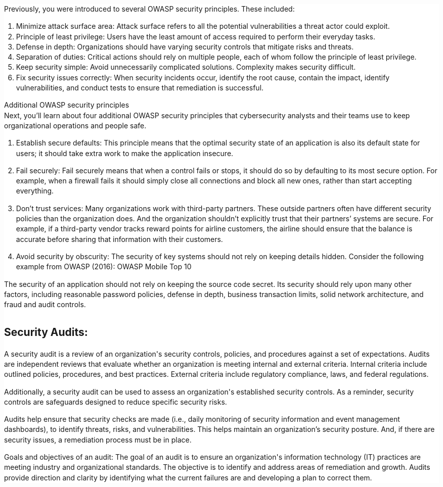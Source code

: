 Previously, you were introduced to several OWASP security principles. These included:

1. Minimize attack surface area: Attack surface refers to all the potential vulnerabilities a threat actor could exploit.  
2. Principle of least privilege: Users have the least amount of access required to perform their everyday tasks.  
3. Defense in depth: Organizations should have varying security controls that mitigate risks and threats.  
4. Separation of duties: Critical actions should rely on multiple people, each of whom follow the principle of least privilege.   
5. Keep security simple: Avoid unnecessarily complicated solutions. Complexity makes security difficult.  
6. Fix security issues correctly: When security incidents occur, identify the root cause, contain the impact, identify vulnerabilities, and conduct tests to ensure that remediation is successful.

Additional OWASP security principles  
Next, you’ll learn about four additional OWASP security principles that cybersecurity analysts and their teams use to keep organizational operations and people safe.

1. Establish secure defaults: This principle means that the optimal security state of an application is also its default state for users; it should take extra work to make the application insecure.   
2. Fail securely: Fail securely means that when a control fails or stops, it should do so by defaulting to its most secure option. For example, when a firewall fails it should simply close all connections and block all new ones, rather than start accepting everything.

3. Don’t trust services: Many organizations work with third-party partners. These outside partners often have different security policies than the organization does. And the organization shouldn’t explicitly trust that their partners’ systems are secure. For example, if a third-party vendor tracks reward points for airline customers, the airline should ensure that the balance is accurate before sharing that information with their customers.

4. Avoid security by obscurity: The security of key systems should not rely on keeping details hidden. Consider the following example from OWASP (2016): OWASP Mobile Top 10

The security of an application should not rely on keeping the source code secret. Its security should rely upon many other factors, including reasonable password policies, defense in depth, business transaction limits, solid network architecture, and fraud and audit controls.

## Security Audits:

A security audit is a review of an organization's security controls, policies, and procedures against a set of expectations. Audits are independent reviews that evaluate whether an organization is meeting internal and external criteria. Internal criteria include outlined policies, procedures, and best practices. External criteria include regulatory compliance, laws, and federal regulations. 

Additionally, a security audit can be used to assess an organization's established security controls. As a reminder, security controls are safeguards designed to reduce specific security risks. 

Audits help ensure that security checks are made (i.e., daily monitoring of security information and event management dashboards), to identify threats, risks, and vulnerabilities. This helps maintain an organization’s security posture. And, if there are security issues, a remediation process must be in place.

Goals and objectives of an audit: The goal of an audit is to ensure an organization's information technology (IT) practices are meeting industry and organizational standards. The objective is to identify and address areas of remediation and growth. Audits provide direction and clarity by identifying what the current failures are and developing a plan to correct them. 
